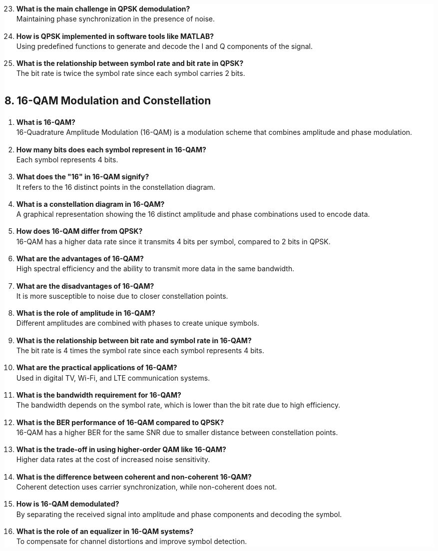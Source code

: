 23. **What is the main challenge in QPSK demodulation?**  
Maintaining phase synchronization in the presence of noise.

24. **How is QPSK implemented in software tools like MATLAB?**  
Using predefined functions to generate and decode the I and Q components of the signal.

25. **What is the relationship between symbol rate and bit rate in QPSK?**  
The bit rate is twice the symbol rate since each symbol carries 2 bits.

## 8. 16-QAM Modulation and Constellation

1. **What is 16-QAM?**  
16-Quadrature Amplitude Modulation (16-QAM) is a modulation scheme that combines amplitude and phase modulation.

2. **How many bits does each symbol represent in 16-QAM?**  
Each symbol represents 4 bits.

3. **What does the "16" in 16-QAM signify?**  
It refers to the 16 distinct points in the constellation diagram.

4. **What is a constellation diagram in 16-QAM?**  
A graphical representation showing the 16 distinct amplitude and phase combinations used to encode data.

5. **How does 16-QAM differ from QPSK?**  
16-QAM has a higher data rate since it transmits 4 bits per symbol, compared to 2 bits in QPSK.

6. **What are the advantages of 16-QAM?**  
High spectral efficiency and the ability to transmit more data in the same bandwidth.

7. **What are the disadvantages of 16-QAM?**  
It is more susceptible to noise due to closer constellation points.

8. **What is the role of amplitude in 16-QAM?**  
Different amplitudes are combined with phases to create unique symbols.

9. **What is the relationship between bit rate and symbol rate in 16-QAM?**  
The bit rate is 4 times the symbol rate since each symbol represents 4 bits.

10. **What are the practical applications of 16-QAM?**  
Used in digital TV, Wi-Fi, and LTE communication systems.

11. **What is the bandwidth requirement for 16-QAM?**  
The bandwidth depends on the symbol rate, which is lower than the bit rate due to high efficiency.

12. **What is the BER performance of 16-QAM compared to QPSK?**  
16-QAM has a higher BER for the same SNR due to smaller distance between constellation points.

13. **What is the trade-off in using higher-order QAM like 16-QAM?**  
Higher data rates at the cost of increased noise sensitivity.

14. **What is the difference between coherent and non-coherent 16-QAM?**  
Coherent detection uses carrier synchronization, while non-coherent does not.

15. **How is 16-QAM demodulated?**  
By separating the received signal into amplitude and phase components and decoding the symbol.

16. **What is the role of an equalizer in 16-QAM systems?**  
To compensate for channel distortions and improve symbol detection.
